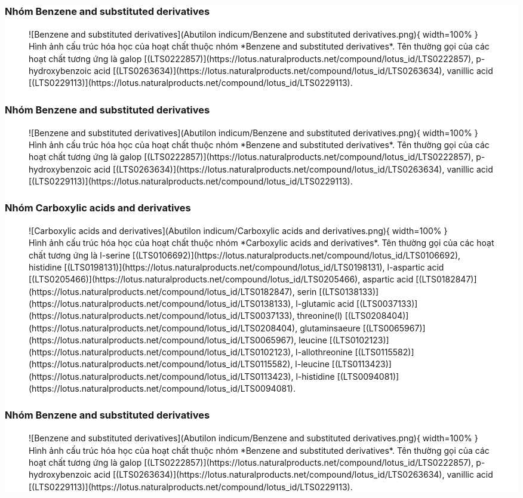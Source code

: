             
### Nhóm Benzene and substituted derivatives
<figure markdown="span">
    ![Benzene and substituted derivatives](Abutilon indicum/Benzene and substituted derivatives.png){ width=100% }
<figcaption>Hình ảnh cấu trúc hóa học của hoạt chất thuộc nhóm *Benzene and substituted derivatives*. Tên thường gọi của các hoạt chất tương ứng là galop [(LTS0222857)](https://lotus.naturalproducts.net/compound/lotus_id/LTS0222857), p-hydroxybenzoic acid [(LTS0263634)](https://lotus.naturalproducts.net/compound/lotus_id/LTS0263634), vanillic acid [(LTS0229113)](https://lotus.naturalproducts.net/compound/lotus_id/LTS0229113).</figcaption>
</figure>

            
            
### Nhóm Benzene and substituted derivatives
<figure markdown="span">
    ![Benzene and substituted derivatives](Abutilon indicum/Benzene and substituted derivatives.png){ width=100% }
<figcaption>Hình ảnh cấu trúc hóa học của hoạt chất thuộc nhóm *Benzene and substituted derivatives*. Tên thường gọi của các hoạt chất tương ứng là galop [(LTS0222857)](https://lotus.naturalproducts.net/compound/lotus_id/LTS0222857), p-hydroxybenzoic acid [(LTS0263634)](https://lotus.naturalproducts.net/compound/lotus_id/LTS0263634), vanillic acid [(LTS0229113)](https://lotus.naturalproducts.net/compound/lotus_id/LTS0229113).</figcaption>
</figure>


### Nhóm Carboxylic acids and derivatives
<figure markdown="span">
    ![Carboxylic acids and derivatives](Abutilon indicum/Carboxylic acids and derivatives.png){ width=100% }
<figcaption>Hình ảnh cấu trúc hóa học của hoạt chất thuộc nhóm *Carboxylic acids and derivatives*. Tên thường gọi của các hoạt chất tương ứng là l-serine [(LTS0106692)](https://lotus.naturalproducts.net/compound/lotus_id/LTS0106692), histidine [(LTS0198131)](https://lotus.naturalproducts.net/compound/lotus_id/LTS0198131), l-aspartic acid [(LTS0205466)](https://lotus.naturalproducts.net/compound/lotus_id/LTS0205466), aspartic acid [(LTS0182847)](https://lotus.naturalproducts.net/compound/lotus_id/LTS0182847), serin [(LTS0138133)](https://lotus.naturalproducts.net/compound/lotus_id/LTS0138133), l-glutamic acid [(LTS0037133)](https://lotus.naturalproducts.net/compound/lotus_id/LTS0037133), threonine(l) [(LTS0208404)](https://lotus.naturalproducts.net/compound/lotus_id/LTS0208404), glutaminsaeure [(LTS0065967)](https://lotus.naturalproducts.net/compound/lotus_id/LTS0065967), leucine [(LTS0102123)](https://lotus.naturalproducts.net/compound/lotus_id/LTS0102123), l-allothreonine [(LTS0115582)](https://lotus.naturalproducts.net/compound/lotus_id/LTS0115582), l-leucine [(LTS0113423)](https://lotus.naturalproducts.net/compound/lotus_id/LTS0113423), l-histidine [(LTS0094081)](https://lotus.naturalproducts.net/compound/lotus_id/LTS0094081).</figcaption>
</figure>

            
            
### Nhóm Benzene and substituted derivatives
<figure markdown="span">
    ![Benzene and substituted derivatives](Abutilon indicum/Benzene and substituted derivatives.png){ width=100% }
<figcaption>Hình ảnh cấu trúc hóa học của hoạt chất thuộc nhóm *Benzene and substituted derivatives*. Tên thường gọi của các hoạt chất tương ứng là galop [(LTS0222857)](https://lotus.naturalproducts.net/compound/lotus_id/LTS0222857), p-hydroxybenzoic acid [(LTS0263634)](https://lotus.naturalproducts.net/compound/lotus_id/LTS0263634), vanillic acid [(LTS0229113)](https://lotus.naturalproducts.net/compound/lotus_id/LTS0229113).</figcaption>
</figure>
